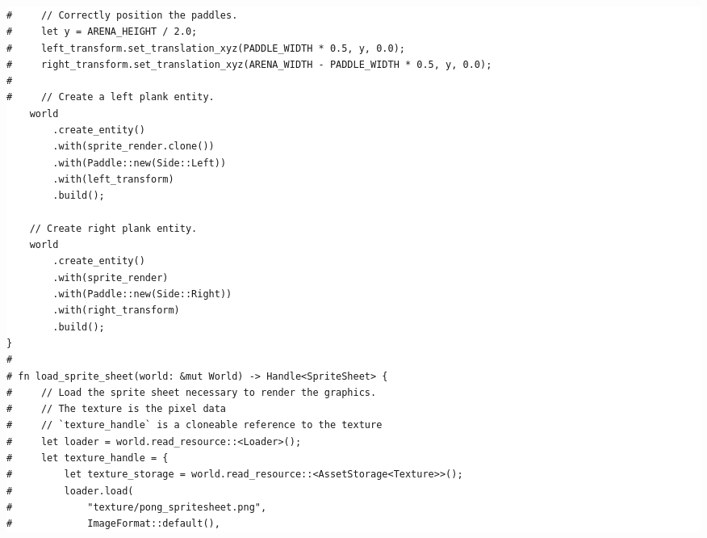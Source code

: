     #     // Correctly position the paddles.
    #     let y = ARENA_HEIGHT / 2.0;
    #     left_transform.set_translation_xyz(PADDLE_WIDTH * 0.5, y, 0.0);
    #     right_transform.set_translation_xyz(ARENA_WIDTH - PADDLE_WIDTH * 0.5, y, 0.0);
    #
    #     // Create a left plank entity.
        world
            .create_entity()
            .with(sprite_render.clone())
            .with(Paddle::new(Side::Left))
            .with(left_transform)
            .build();
    
        // Create right plank entity.
        world
            .create_entity()
            .with(sprite_render)
            .with(Paddle::new(Side::Right))
            .with(right_transform)
            .build();
    }
    #
    # fn load_sprite_sheet(world: &mut World) -> Handle<SpriteSheet> {
    #     // Load the sprite sheet necessary to render the graphics.
    #     // The texture is the pixel data
    #     // `texture_handle` is a cloneable reference to the texture
    #     let loader = world.read_resource::<Loader>();
    #     let texture_handle = {
    #         let texture_storage = world.read_resource::<AssetStorage<Texture>>();
    #         loader.load(
    #             "texture/pong_spritesheet.png",
    #             ImageFormat::default(),